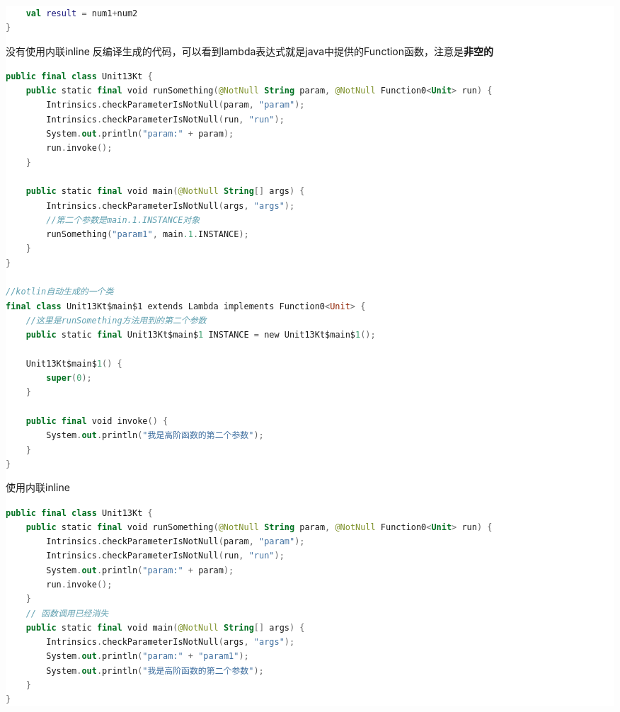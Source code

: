 ```kotlin
    val result = num1+num2
}
```
没有使用内联inline
反编译生成的代码，可以看到lambda表达式就是java中提供的Function函数，注意是**非空的**
```kotlin
public final class Unit13Kt {
    public static final void runSomething(@NotNull String param, @NotNull Function0<Unit> run) {
        Intrinsics.checkParameterIsNotNull(param, "param");
        Intrinsics.checkParameterIsNotNull(run, "run");
        System.out.println("param:" + param);
        run.invoke();
    }

    public static final void main(@NotNull String[] args) {
        Intrinsics.checkParameterIsNotNull(args, "args");
        //第二个参数是main.1.INSTANCE对象
        runSomething("param1", main.1.INSTANCE);
    }
}

//kotlin自动生成的一个类
final class Unit13Kt$main$1 extends Lambda implements Function0<Unit> {
    //这里是runSomething方法用到的第二个参数
    public static final Unit13Kt$main$1 INSTANCE = new Unit13Kt$main$1();

    Unit13Kt$main$1() {
        super(0);
    }

    public final void invoke() {
        System.out.println("我是高阶函数的第二个参数");
    }
}

```
使用内联inline
```kotlin
public final class Unit13Kt {
    public static final void runSomething(@NotNull String param, @NotNull Function0<Unit> run) {
        Intrinsics.checkParameterIsNotNull(param, "param");
        Intrinsics.checkParameterIsNotNull(run, "run");
        System.out.println("param:" + param);
        run.invoke();
    }
	// 函数调用已经消失
    public static final void main(@NotNull String[] args) {
        Intrinsics.checkParameterIsNotNull(args, "args");
        System.out.println("param:" + "param1");
        System.out.println("我是高阶函数的第二个参数");
    }
}

```
